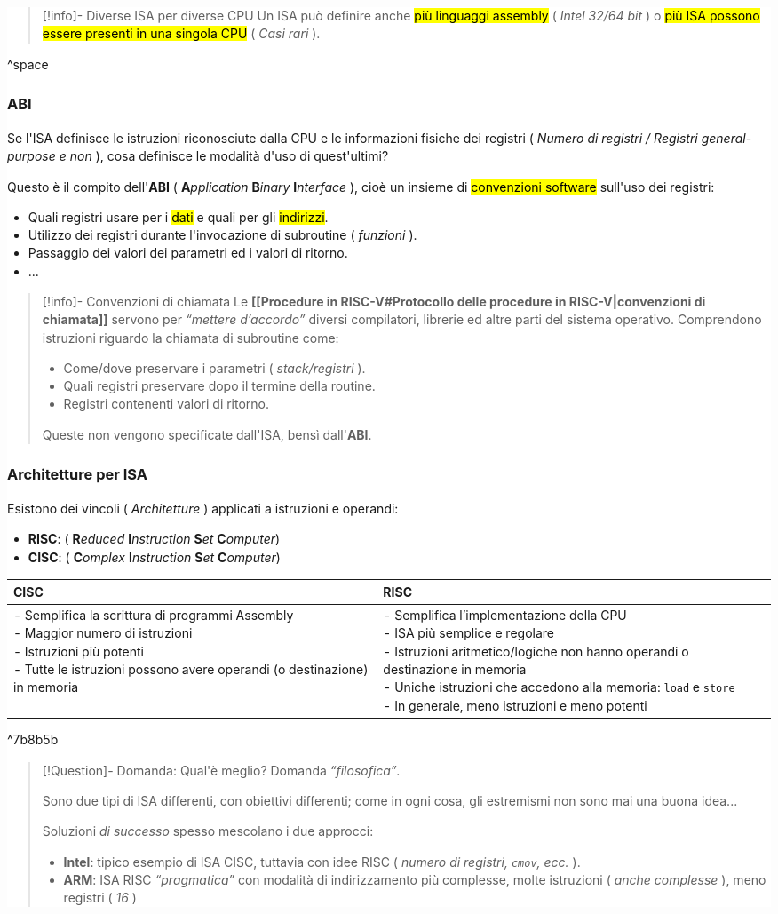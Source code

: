 
> [!info]- Diverse ISA per diverse CPU
> Un ISA può definire anche <mark class="hltr-orange">più linguaggi assembly</mark> ( *Intel 32/64 bit* ) o <mark class="hltr-orange">più ISA possono essere presenti in una singola CPU</mark> ( *Casi rari* ).

^space
### ABI
Se l'ISA definisce le istruzioni riconosciute dalla CPU e le informazioni fisiche dei registri ( *Numero di registri / Registri general-purpose e non* ), cosa definisce le modalità d'uso di quest'ultimi?

Questo è il compito dell'**ABI** ( **A**_pplication_ **B**_inary_ **I**_nterface_ ), cioè un insieme di <mark class="hltr-orange">convenzioni software</mark> sull'uso dei registri: 

- Quali registri usare per i <mark class="hltr-blue">dati</mark> e quali per gli <mark class="hltr-purple">indirizzi</mark>.
- Utilizzo dei registri durante l'invocazione di subroutine ( *funzioni* ).
- Passaggio dei valori dei parametri ed i valori di ritorno.
- ...

> [!info]- Convenzioni di chiamata
> Le **[[Procedure in RISC-V#Protocollo delle procedure in RISC-V|convenzioni di chiamata]]** servono per *“mettere d’accordo”* diversi compilatori, librerie ed altre parti del sistema operativo.
> Comprendono istruzioni riguardo la chiamata di subroutine come:
> - Come/dove preservare i parametri ( *stack/registri* ).
> - Quali registri preservare dopo il termine della routine.
> - Registri contenenti valori di ritorno.
> 
> Queste non vengono specificate dall'ISA, bensì dall'**ABI**.

### Architetture per ISA
Esistono dei vincoli ( *Architetture* ) applicati a istruzioni e operandi:
- **RISC**: ( **R**_educed_ **I**_nstruction_ **S**_et_ **C**_omputer_)
- **CISC**: ( **C**_omplex_ **I**_nstruction_ **S**_et_ **C**_omputer_)

| CISC                                                                                                                                                                                       | RISC                                                                                                                                                                                                                                                                            |
| :----------------------------------------------------------------------------------------------------------------------------------------------------------------------------------------- | :------------------------------------------------------------------------------------------------------------------------------------------------------------------------------------------------------------------------------------------------------------------------------ |
| - Semplifica la scrittura di programmi Assembly<br>- Maggior numero di istruzioni <br>- Istruzioni più potenti<br>- Tutte le istruzioni possono avere operandi (o destinazione) in memoria | - Semplifica l’implementazione della CPU<br>- ISA più semplice e regolare <br>- Istruzioni aritmetico/logiche non hanno operandi o destinazione in memoria<br>- Uniche istruzioni che accedono alla memoria: `load` e `store` <br>- In generale, meno istruzioni e meno potenti |

^7b8b5b

> [!Question]- Domanda: Qual'è meglio?
> Domanda *“filosofica”*.
> 
> Sono due tipi di ISA differenti, con obiettivi differenti; come in ogni cosa, gli estremismi non sono mai una buona idea...
> 
>Soluzioni *di successo* spesso mescolano i due approcci:
> - **Intel**: tipico esempio di ISA CISC, tuttavia con idee RISC ( *numero di registri, `cmov`, ecc.* ).
> - **ARM**: ISA RISC *“pragmatica”* con modalità di indirizzamento più complesse, molte istruzioni ( *anche complesse* ), meno registri ( *$16$* )
